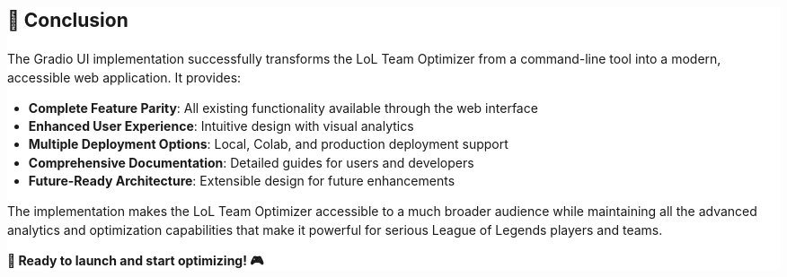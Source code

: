 ## 🎉 Conclusion

The Gradio UI implementation successfully transforms the LoL Team Optimizer from a command-line tool into a modern, accessible web application. It provides:

- **Complete Feature Parity**: All existing functionality available through the web interface
- **Enhanced User Experience**: Intuitive design with visual analytics
- **Multiple Deployment Options**: Local, Colab, and production deployment support
- **Comprehensive Documentation**: Detailed guides for users and developers
- **Future-Ready Architecture**: Extensible design for future enhancements

The implementation makes the LoL Team Optimizer accessible to a much broader audience while maintaining all the advanced analytics and optimization capabilities that make it powerful for serious League of Legends players and teams.

**🚀 Ready to launch and start optimizing! 🎮**
